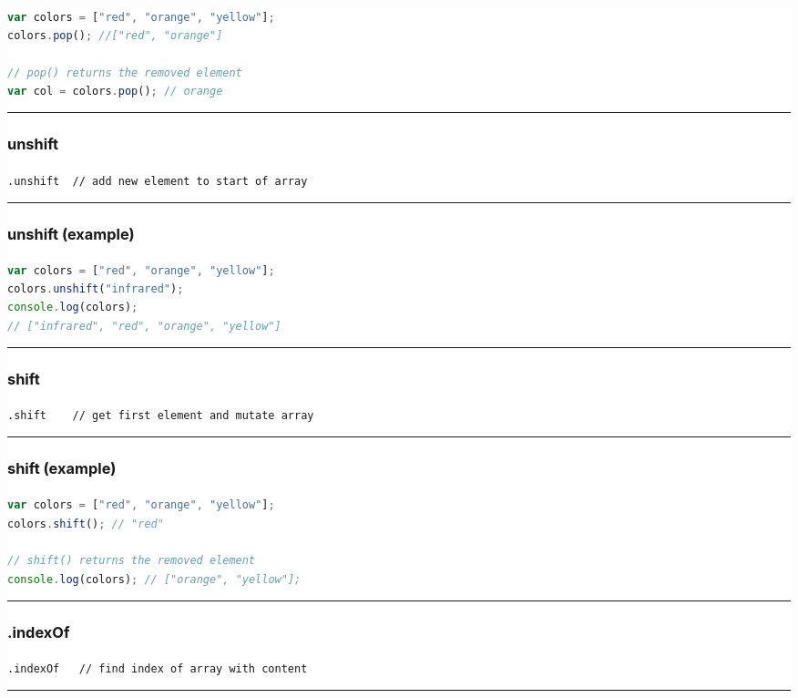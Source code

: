 ```js
var colors = ["red", "orange", "yellow"];
colors.pop(); //["red", "orange"]

// pop() returns the removed element
var col = colors.pop(); // orange
```

---

### unshift

```
.unshift  // add new element to start of array
```

---

### unshift (example)

```js
var colors = ["red", "orange", "yellow"];
colors.unshift("infrared");
console.log(colors);
// ["infrared", "red", "orange", "yellow"]
```

---

### shift

```
.shift    // get first element and mutate array
```

---

### shift (example)

```js
var colors = ["red", "orange", "yellow"];
colors.shift(); // "red"

// shift() returns the removed element
console.log(colors); // ["orange", "yellow"];
```

---

### .indexOf

```
.indexOf   // find index of array with content
```

---
